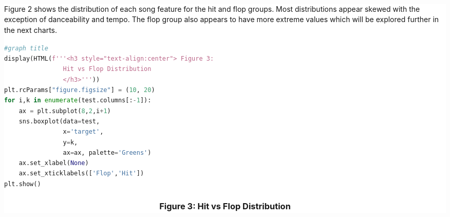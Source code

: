 
Figure 2 shows the distribution of each song feature for the hit and flop groups. Most distributions appear skewed with the exception of danceability and tempo. The flop group also appears to have more extreme values which will be explored further in the next charts.


```python
#graph title
display(HTML(f'''<h3 style="text-align:center"> Figure 3:
                Hit vs Flop Distribution
                </h3>'''))
plt.rcParams["figure.figsize"] = (10, 20)
for i,k in enumerate(test.columns[:-1]):
    ax = plt.subplot(8,2,i+1)
    sns.boxplot(data=test,
                x='target',
                y=k,
                ax=ax, palette='Greens')
    ax.set_xlabel(None)
    ax.set_xticklabels(['Flop','Hit'])
plt.show()
```


<h3 style="text-align:center"> Figure 3:
                Hit vs Flop Distribution
                </h3>


